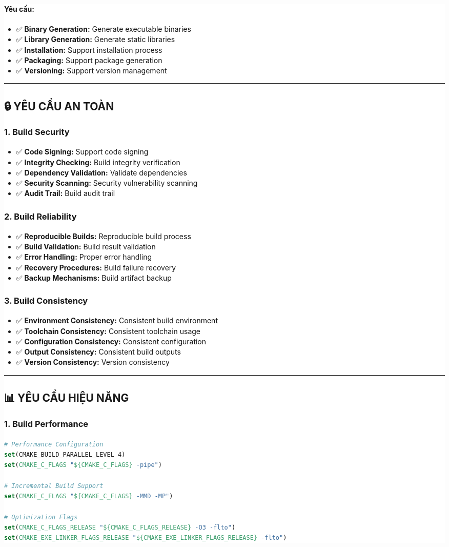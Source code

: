 #### **Yêu cầu:**
- ✅ **Binary Generation:** Generate executable binaries
- ✅ **Library Generation:** Generate static libraries
- ✅ **Installation:** Support installation process
- ✅ **Packaging:** Support package generation
- ✅ **Versioning:** Support version management

---

## 🔒 **YÊU CẦU AN TOÀN**

### **1. Build Security**
- ✅ **Code Signing:** Support code signing
- ✅ **Integrity Checking:** Build integrity verification
- ✅ **Dependency Validation:** Validate dependencies
- ✅ **Security Scanning:** Security vulnerability scanning
- ✅ **Audit Trail:** Build audit trail

### **2. Build Reliability**
- ✅ **Reproducible Builds:** Reproducible build process
- ✅ **Build Validation:** Build result validation
- ✅ **Error Handling:** Proper error handling
- ✅ **Recovery Procedures:** Build failure recovery
- ✅ **Backup Mechanisms:** Build artifact backup

### **3. Build Consistency**
- ✅ **Environment Consistency:** Consistent build environment
- ✅ **Toolchain Consistency:** Consistent toolchain usage
- ✅ **Configuration Consistency:** Consistent configuration
- ✅ **Output Consistency:** Consistent build outputs
- ✅ **Version Consistency:** Version consistency

---

## 📊 **YÊU CẦU HIỆU NĂNG**

### **1. Build Performance**
```cmake
# Performance Configuration
set(CMAKE_BUILD_PARALLEL_LEVEL 4)
set(CMAKE_C_FLAGS "${CMAKE_C_FLAGS} -pipe")

# Incremental Build Support
set(CMAKE_C_FLAGS "${CMAKE_C_FLAGS} -MMD -MP")

# Optimization Flags
set(CMAKE_C_FLAGS_RELEASE "${CMAKE_C_FLAGS_RELEASE} -O3 -flto")
set(CMAKE_EXE_LINKER_FLAGS_RELEASE "${CMAKE_EXE_LINKER_FLAGS_RELEASE} -flto")
```
